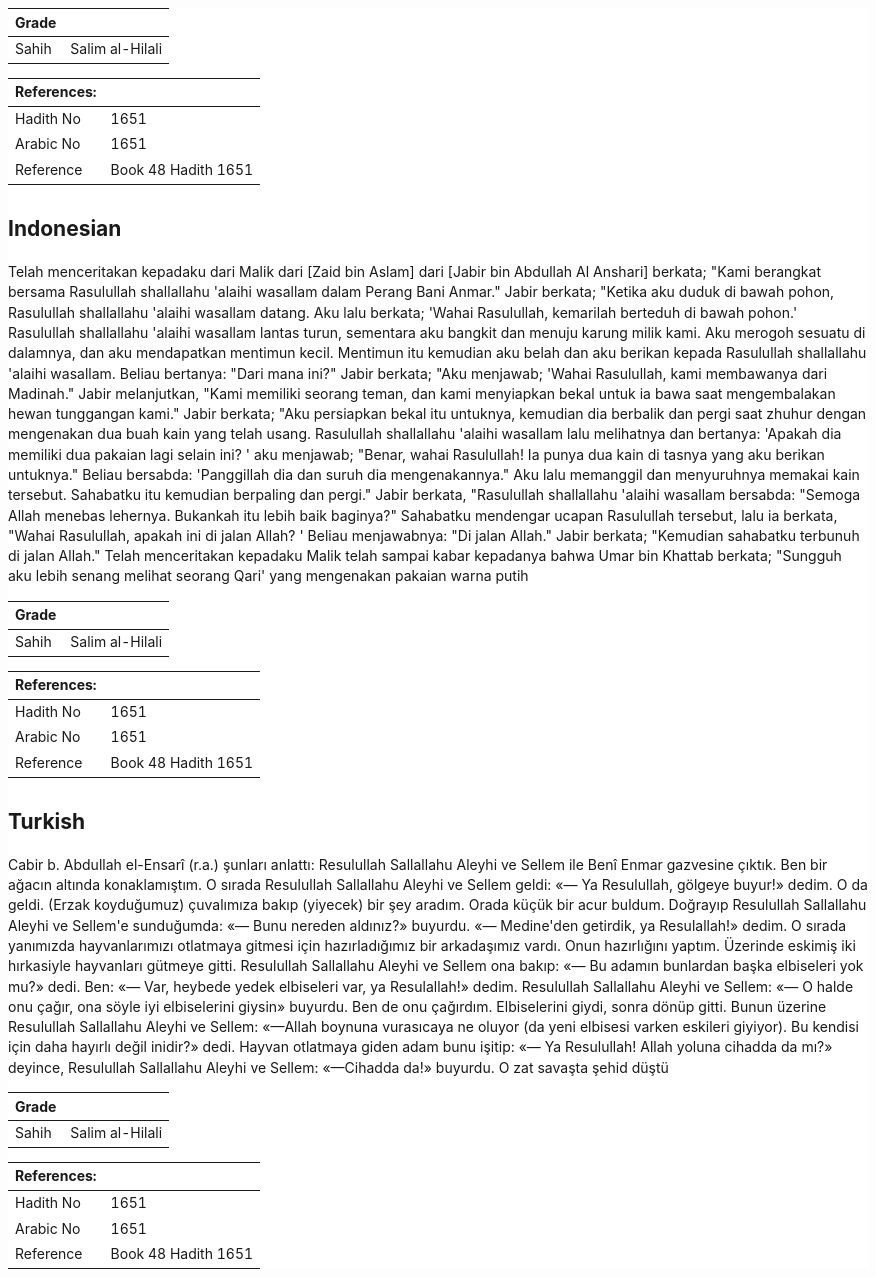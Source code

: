 <div style={{backgroundColor:'#f8f9fa',padding:20, marginBottom: 10}}><table> <thead> <tr> <th>Grade</th> <th></th> </tr> </thead> <tbody> <tr><td>Sahih</td><td>Salim al-Hilali</td></tr></tbody></table><table> <thead> <tr> <th>References:</th> <th></th> </tr> </thead> <tbody><tr><td>Hadith No</td><td>1651</td></tr><tr><td>Arabic No</td><td>1651</td></tr><tr><td>Reference</td><td>Book 48 Hadith 1651</td></tr></tbody></table></div>

## Indonesian


<div dir="ltr" lang="id" style={{fontSize:'larger',backgroundColor:'#f8f9fa',padding:20}}>
Telah menceritakan kepadaku dari Malik dari [Zaid bin Aslam] dari [Jabir bin Abdullah Al Anshari] berkata; "Kami berangkat bersama Rasulullah shallallahu 'alaihi wasallam dalam Perang Bani Anmar." Jabir berkata; "Ketika aku duduk di bawah pohon, Rasulullah shallallahu 'alaihi wasallam datang. Aku lalu berkata; 'Wahai Rasulullah, kemarilah berteduh di bawah pohon.' Rasulullah shallallahu 'alaihi wasallam lantas turun, sementara aku bangkit dan menuju karung milik kami. Aku merogoh sesuatu di dalamnya, dan aku mendapatkan mentimun kecil. Mentimun itu kemudian aku belah dan aku berikan kepada Rasulullah shallallahu 'alaihi wasallam. Beliau bertanya: "Dari mana ini?" Jabir berkata; "Aku menjawab; 'Wahai Rasulullah, kami membawanya dari Madinah." Jabir melanjutkan, "Kami memiliki seorang teman, dan kami menyiapkan bekal untuk ia bawa saat mengembalakan hewan tunggangan kami." Jabir berkata; "Aku persiapkan bekal itu untuknya, kemudian dia berbalik dan pergi saat zhuhur dengan mengenakan dua buah kain yang telah usang. Rasulullah shallallahu 'alaihi wasallam lalu melihatnya dan bertanya: 'Apakah dia memiliki dua pakaian lagi selain ini? ' aku menjawab; "Benar, wahai Rasulullah! Ia punya dua kain di tasnya yang aku berikan untuknya." Beliau bersabda: 'Panggillah dia dan suruh dia mengenakannya." Aku lalu memanggil dan menyuruhnya memakai kain tersebut. Sahabatku itu kemudian berpaling dan pergi." Jabir berkata, "Rasulullah shallallahu 'alaihi wasallam bersabda: "Semoga Allah menebas lehernya. Bukankah itu lebih baik baginya?" Sahabatku mendengar ucapan Rasulullah tersebut, lalu ia berkata, "Wahai Rasulullah, apakah ini di jalan Allah? ' Beliau menjawabnya: "Di jalan Allah." Jabir berkata; "Kemudian sahabatku terbunuh di jalan Allah." Telah menceritakan kepadaku Malik telah sampai kabar kepadanya bahwa Umar bin Khattab berkata; "Sungguh aku lebih senang melihat seorang Qari' yang mengenakan pakaian warna putih
</div>
<div style={{backgroundColor:'#f8f9fa',padding:20, marginBottom: 10}}><table> <thead> <tr> <th>Grade</th> <th></th> </tr> </thead> <tbody> <tr><td>Sahih</td><td>Salim al-Hilali</td></tr></tbody></table><table> <thead> <tr> <th>References:</th> <th></th> </tr> </thead> <tbody><tr><td>Hadith No</td><td>1651</td></tr><tr><td>Arabic No</td><td>1651</td></tr><tr><td>Reference</td><td>Book 48 Hadith 1651</td></tr></tbody></table></div>

## Turkish


<div dir="ltr" lang="tr" style={{fontSize:'larger',backgroundColor:'#f8f9fa',padding:20}}>
Cabir b. Abdullah el-Ensarî (r.a.) şunları anlattı: Resulullah Sallallahu Aleyhi ve Sellem ile Benî Enmar gazvesine çıktık. Ben bir ağacın altında konaklamıştım. O sırada Resulullah Sallallahu Aleyhi ve Sellem geldi: «— Ya Resulullah, gölgeye buyur!» dedim. O da geldi. (Erzak koyduğumuz) çuvalımıza bakıp (yiyecek) bir şey aradım. Orada küçük bir acur buldum. Doğrayıp Resulullah Sallallahu Aleyhi ve Sellem'e sunduğumda: «— Bunu nereden aldınız?» buyurdu. «— Medine'den getirdik, ya Resulallah!» dedim. O sırada yanımızda hayvanlarımızı otlatmaya gitmesi için hazırladığımız bir arkadaşımız vardı. Onun hazırlığını yaptım. Üzerinde eskimiş iki hırkasiyle hayvanları gütmeye gitti. Resulullah Sallallahu Aleyhi ve Sellem ona bakıp: «— Bu adamın bunlardan başka elbiseleri yok mu?» dedi. Ben: «— Var, heybede yedek elbiseleri var, ya Resulallah!» dedim. Resulullah Sallallahu Aleyhi ve Sellem: «— O halde onu çağır, ona söyle iyi elbiselerini giysin» buyurdu. Ben de onu çağırdım. Elbiselerini giydi, sonra dönüp gitti. Bunun üzerine Resulullah Sallallahu Aleyhi ve Sellem: «—Allah boynuna vurasıcaya ne oluyor (da yeni elbisesi varken eskileri giyiyor). Bu kendisi için daha hayırlı değil inidir?» dedi. Hayvan otlatmaya giden adam bunu işitip: «— Ya Resulullah! Allah yoluna cihadda da mı?» deyince, Resulullah Sallallahu Aleyhi ve Sellem: «—Cihadda da!» buyurdu. O zat savaşta şehid düştü
</div>
<div style={{backgroundColor:'#f8f9fa',padding:20, marginBottom: 10}}><table> <thead> <tr> <th>Grade</th> <th></th> </tr> </thead> <tbody> <tr><td>Sahih</td><td>Salim al-Hilali</td></tr></tbody></table><table> <thead> <tr> <th>References:</th> <th></th> </tr> </thead> <tbody><tr><td>Hadith No</td><td>1651</td></tr><tr><td>Arabic No</td><td>1651</td></tr><tr><td>Reference</td><td>Book 48 Hadith 1651</td></tr></tbody></table></div>
